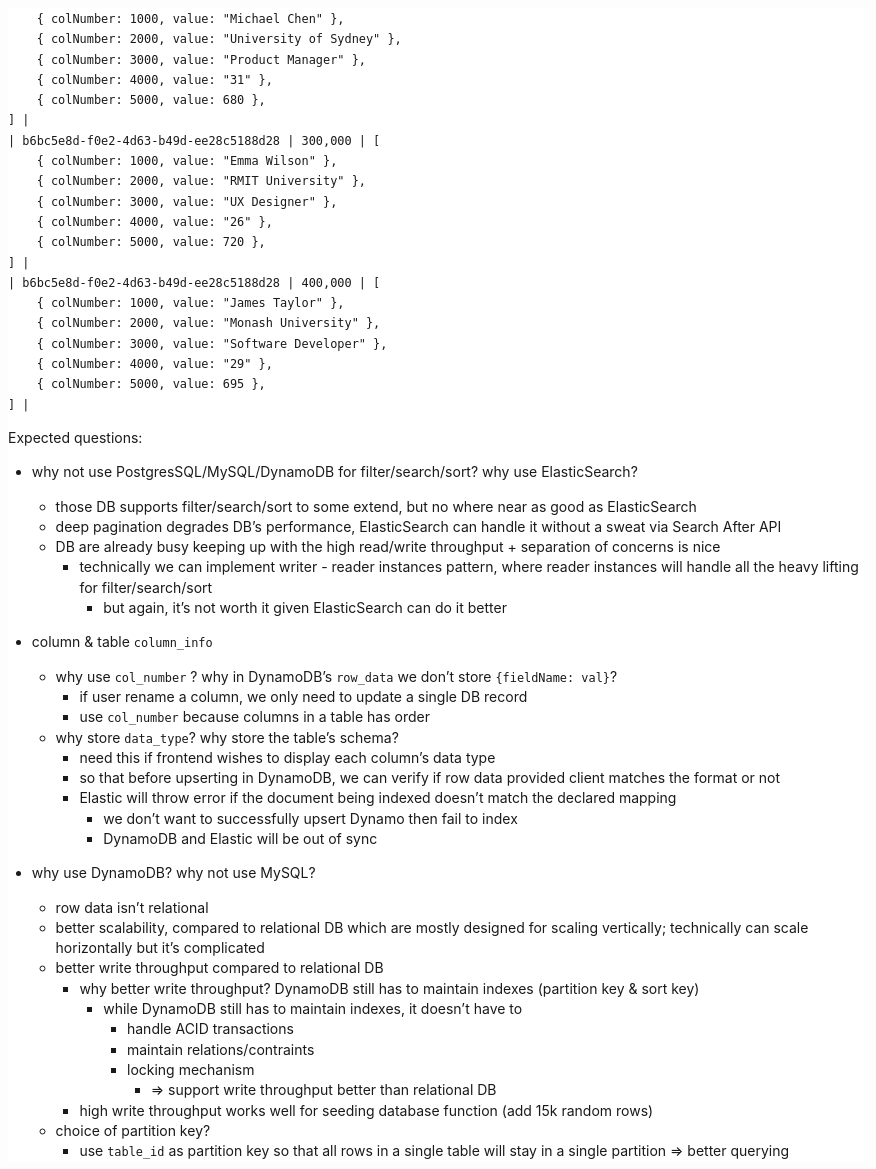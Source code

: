         { colNumber: 1000, value: "Michael Chen" },
        { colNumber: 2000, value: "University of Sydney" },
        { colNumber: 3000, value: "Product Manager" },
        { colNumber: 4000, value: "31" },
        { colNumber: 5000, value: 680 },
    ] |
    | b6bc5e8d-f0e2-4d63-b49d-ee28c5188d28 | 300,000 | [
        { colNumber: 1000, value: "Emma Wilson" },
        { colNumber: 2000, value: "RMIT University" },
        { colNumber: 3000, value: "UX Designer" },
        { colNumber: 4000, value: "26" },
        { colNumber: 5000, value: 720 },
    ] |
    | b6bc5e8d-f0e2-4d63-b49d-ee28c5188d28 | 400,000 | [
        { colNumber: 1000, value: "James Taylor" },
        { colNumber: 2000, value: "Monash University" },
        { colNumber: 3000, value: "Software Developer" },
        { colNumber: 4000, value: "29" },
        { colNumber: 5000, value: 695 },
    ] |

Expected questions:

- why not use PostgresSQL/MySQL/DynamoDB for filter/search/sort? why use ElasticSearch?
    - those DB supports filter/search/sort to some extend, but no where near as good as ElasticSearch
    - deep pagination degrades DB’s performance, ElasticSearch can handle it without a sweat via Search After API
    - DB are already busy keeping up with the high read/write throughput + separation of concerns is nice
        - technically we can implement writer - reader instances pattern, where reader instances will handle all the heavy lifting for filter/search/sort
            - but again, it’s not worth it given ElasticSearch can do it better

- column & table `column_info`
    - why use `col_number` ? why in DynamoDB’s `row_data` we don’t store `{fieldName: val}`?
        - if user rename a column, we only need to update a single DB record
        - use `col_number` because columns in a table has order
    - why store `data_type`? why store the table’s schema?
        - need this if frontend wishes to display each column’s data type
        - so that before upserting in DynamoDB, we can verify if row data provided client matches the format or not
        - Elastic will throw error if the document being indexed doesn’t match the declared mapping
            - we don’t want to successfully upsert Dynamo then fail to index
            - DynamoDB and Elastic will be out of sync

- why use DynamoDB? why not use MySQL?
    - row data isn’t relational
    - better scalability, compared to relational DB which are mostly designed for scaling vertically; technically can scale horizontally but it’s complicated
    - better write throughput compared to relational DB
        - why better write throughput? DynamoDB still has to maintain indexes (partition key & sort key)
            - while DynamoDB still has to maintain indexes, it doesn’t have to
                - handle ACID transactions
                - maintain relations/contraints
                - locking mechanism
                    - ⇒ support write throughput better than relational DB
        - high write throughput works well for seeding database function (add 15k random rows)
    - choice of partition key?
        - use `table_id` as partition key so that all rows in a single table will stay in a single partition ⇒ better querying
